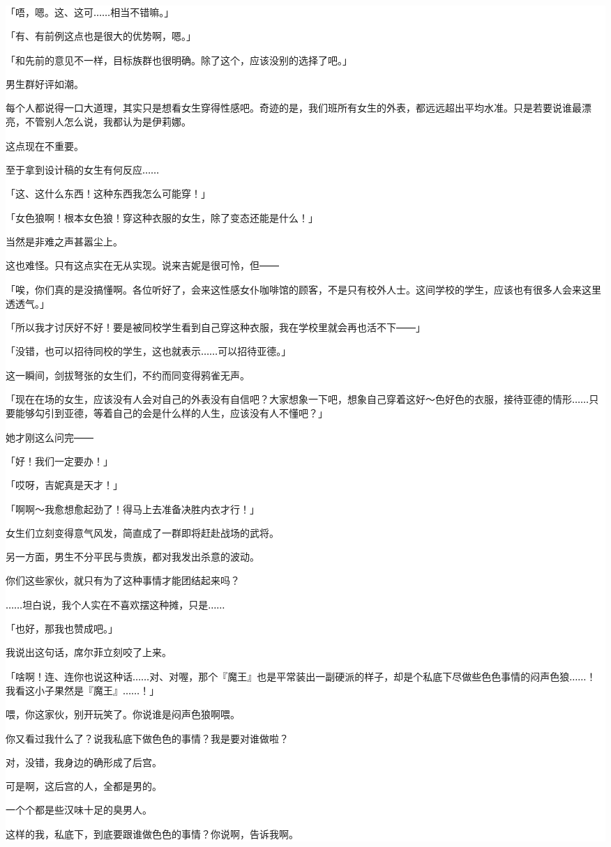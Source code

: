 「唔，嗯。这、这可……相当不错嘛。」

「有、有前例这点也是很大的优势啊，嗯。」

「和先前的意见不一样，目标族群也很明确。除了这个，应该没别的选择了吧。」

男生群好评如潮。

每个人都说得一口大道理，其实只是想看女生穿得性感吧。奇迹的是，我们班所有女生的外表，都远远超出平均水准。只是若要说谁最漂亮，不管别人怎么说，我都认为是伊莉娜。

这点现在不重要。

至于拿到设计稿的女生有何反应……

「这、这什么东西！这种东西我怎么可能穿！」

「女色狼啊！根本女色狼！穿这种衣服的女生，除了变态还能是什么！」

当然是非难之声甚嚣尘上。

这也难怪。只有这点实在无从实现。说来吉妮是很可怜，但——

「唉，你们真的是没搞懂啊。各位听好了，会来这性感女仆咖啡馆的顾客，不是只有校外人士。这间学校的学生，应该也有很多人会来这里透透气。」

「所以我才讨厌好不好！要是被同校学生看到自己穿这种衣服，我在学校里就会再也活不下——」

「没错，也可以招待同校的学生，这也就表示……可以招待亚德。」

这一瞬间，剑拔弩张的女生们，不约而同变得鸦雀无声。

「现在在场的女生，应该没有人会对自己的外表没有自信吧？大家想象一下吧，想象自己穿着这好～色好色的衣服，接待亚德的情形……只要能够勾引到亚德，等着自己的会是什么样的人生，应该没有人不懂吧？」

她才刚这么问完——

「好！我们一定要办！」

「哎呀，吉妮真是天才！」

「啊啊～我愈想愈起劲了！得马上去准备决胜内衣才行！」

女生们立刻变得意气风发，简直成了一群即将赶赴战场的武将。

另一方面，男生不分平民与贵族，都对我发出杀意的波动。

你们这些家伙，就只有为了这种事情才能团结起来吗？

……坦白说，我个人实在不喜欢摆这种摊，只是……

「也好，那我也赞成吧。」

我说出这句话，席尔菲立刻咬了上来。

「啥啊！连、连你也说这种话……对、对喔，那个『魔王』也是平常装出一副硬派的样子，却是个私底下尽做些色色事情的闷声色狼……！我看这小子果然是『魔王』……！」

喂，你这家伙，别开玩笑了。你说谁是闷声色狼啊喂。

你又看过我什么了？说我私底下做色色的事情？我是要对谁做啦？

对，没错，我身边的确形成了后宫。

可是啊，这后宫的人，全都是男的。

一个个都是些汉味十足的臭男人。

这样的我，私底下，到底要跟谁做色色的事情？你说啊，告诉我啊。
